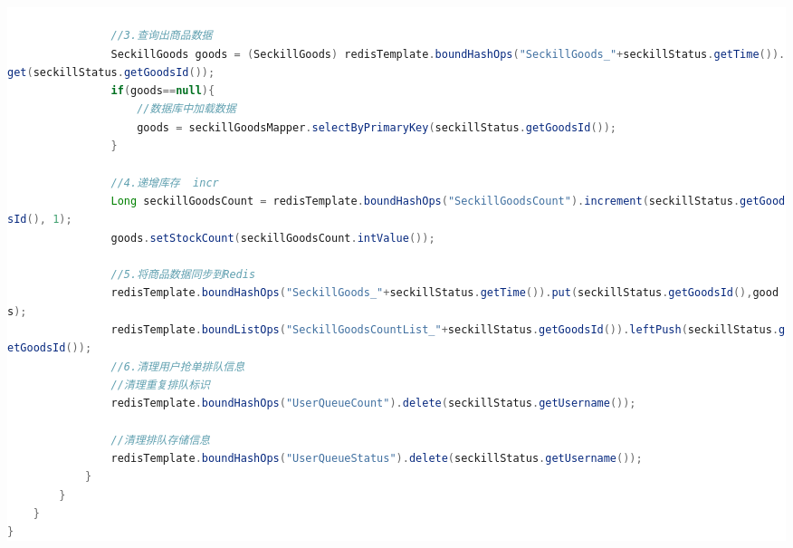 ```java

                //3.查询出商品数据
                SeckillGoods goods = (SeckillGoods) redisTemplate.boundHashOps("SeckillGoods_"+seckillStatus.getTime()).get(seckillStatus.getGoodsId());
                if(goods==null){
                    //数据库中加载数据
                    goods = seckillGoodsMapper.selectByPrimaryKey(seckillStatus.getGoodsId());
                }

                //4.递增库存  incr
                Long seckillGoodsCount = redisTemplate.boundHashOps("SeckillGoodsCount").increment(seckillStatus.getGoodsId(), 1);
                goods.setStockCount(seckillGoodsCount.intValue());

                //5.将商品数据同步到Redis
                redisTemplate.boundHashOps("SeckillGoods_"+seckillStatus.getTime()).put(seckillStatus.getGoodsId(),goods);
                redisTemplate.boundListOps("SeckillGoodsCountList_"+seckillStatus.getGoodsId()).leftPush(seckillStatus.getGoodsId());
                //6.清理用户抢单排队信息
                //清理重复排队标识
                redisTemplate.boundHashOps("UserQueueCount").delete(seckillStatus.getUsername());

                //清理排队存储信息
                redisTemplate.boundHashOps("UserQueueStatus").delete(seckillStatus.getUsername());
            }
        }
    }
}
```